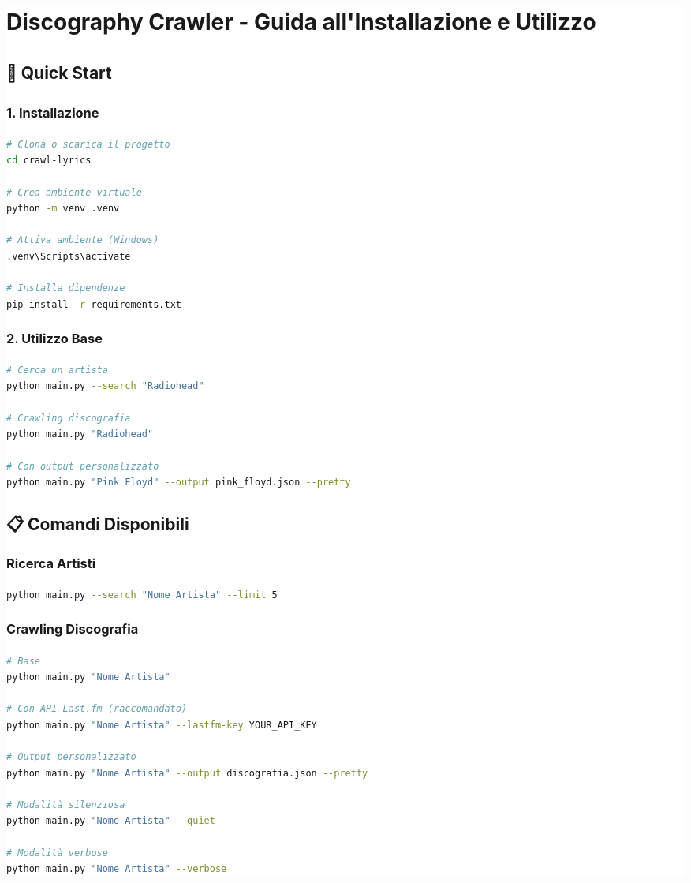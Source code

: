 # Discography Crawler - Guida all'Installazione e Utilizzo

## 🚀 Quick Start

### 1. Installazione

```bash
# Clona o scarica il progetto
cd crawl-lyrics

# Crea ambiente virtuale
python -m venv .venv

# Attiva ambiente (Windows)
.venv\Scripts\activate

# Installa dipendenze
pip install -r requirements.txt
```

### 2. Utilizzo Base

```bash
# Cerca un artista
python main.py --search "Radiohead"

# Crawling discografia
python main.py "Radiohead"

# Con output personalizzato
python main.py "Pink Floyd" --output pink_floyd.json --pretty
```

## 📋 Comandi Disponibili

### Ricerca Artisti
```bash
python main.py --search "Nome Artista" --limit 5
```

### Crawling Discografia
```bash
# Base
python main.py "Nome Artista"

# Con API Last.fm (raccomandato)
python main.py "Nome Artista" --lastfm-key YOUR_API_KEY

# Output personalizzato
python main.py "Nome Artista" --output discografia.json --pretty

# Modalità silenziosa
python main.py "Nome Artista" --quiet

# Modalità verbose
python main.py "Nome Artista" --verbose
```
